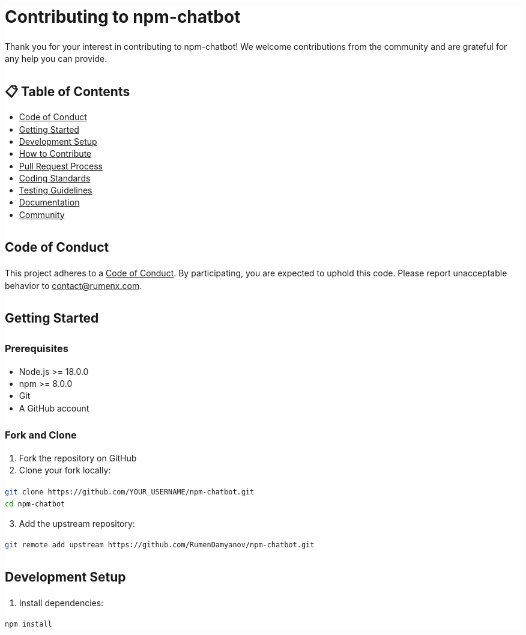 # Contributing to npm-chatbot

Thank you for your interest in contributing to npm-chatbot! We welcome contributions from the community and are grateful for any help you can provide.

## 📋 Table of Contents

- [Code of Conduct](#code-of-conduct)
- [Getting Started](#getting-started)
- [Development Setup](#development-setup)
- [How to Contribute](#how-to-contribute)
- [Pull Request Process](#pull-request-process)
- [Coding Standards](#coding-standards)
- [Testing Guidelines](#testing-guidelines)
- [Documentation](#documentation)
- [Community](#community)

## Code of Conduct

This project adheres to a [Code of Conduct](./CODE_OF_CONDUCT.md). By participating, you are expected to uphold this code. Please report unacceptable behavior to contact@rumenx.com.

## Getting Started

### Prerequisites

- Node.js >= 18.0.0
- npm >= 8.0.0
- Git
- A GitHub account

### Fork and Clone

1. Fork the repository on GitHub
2. Clone your fork locally:

```bash
git clone https://github.com/YOUR_USERNAME/npm-chatbot.git
cd npm-chatbot
```

3. Add the upstream repository:

```bash
git remote add upstream https://github.com/RumenDamyanov/npm-chatbot.git
```

## Development Setup

1. Install dependencies:

```bash
npm install
```

